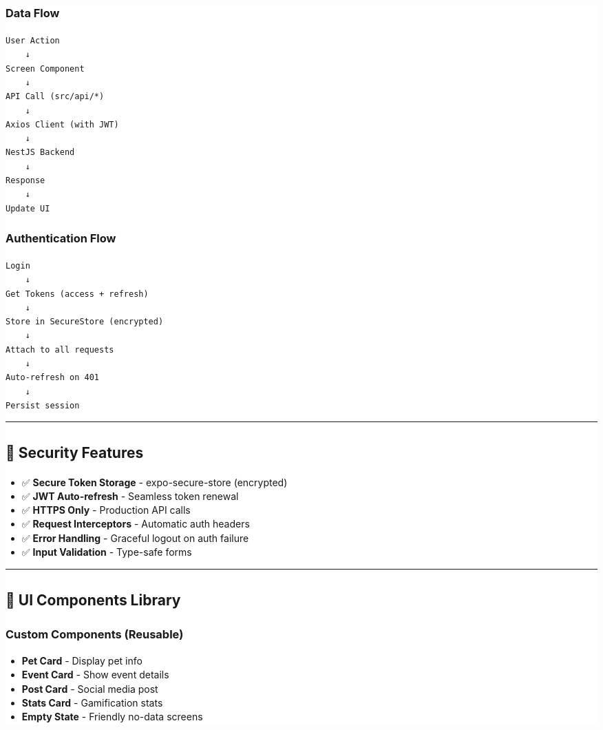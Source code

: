 ### Data Flow
```
User Action
    ↓
Screen Component
    ↓
API Call (src/api/*)
    ↓
Axios Client (with JWT)
    ↓
NestJS Backend
    ↓
Response
    ↓
Update UI
```

### Authentication Flow
```
Login
    ↓
Get Tokens (access + refresh)
    ↓
Store in SecureStore (encrypted)
    ↓
Attach to all requests
    ↓
Auto-refresh on 401
    ↓
Persist session
```

---

## 🔐 Security Features

- ✅ **Secure Token Storage** - expo-secure-store (encrypted)
- ✅ **JWT Auto-refresh** - Seamless token renewal
- ✅ **HTTPS Only** - Production API calls
- ✅ **Request Interceptors** - Automatic auth headers
- ✅ **Error Handling** - Graceful logout on auth failure
- ✅ **Input Validation** - Type-safe forms

---

## 🎨 UI Components Library

### Custom Components (Reusable)
- **Pet Card** - Display pet info
- **Event Card** - Show event details
- **Post Card** - Social media post
- **Stats Card** - Gamification stats
- **Empty State** - Friendly no-data screens

